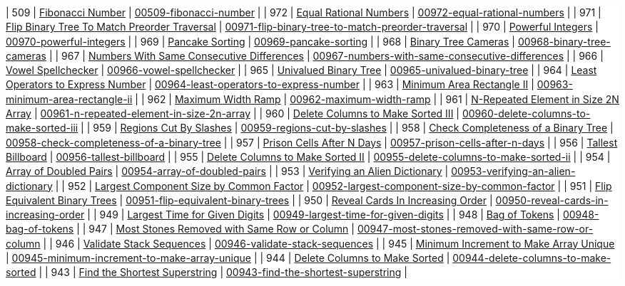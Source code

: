 | 509 | [Fibonacci Number](https://leetcode.com/problems/fibonacci-number/) | [00509-fibonacci-number](/problemset-new/00509-fibonacci-number/) |
| 972 | [Equal Rational Numbers](https://leetcode.com/problems/equal-rational-numbers/) | [00972-equal-rational-numbers](/problemset-new/00972-equal-rational-numbers/) |
| 971 | [Flip Binary Tree To Match Preorder Traversal](https://leetcode.com/problems/flip-binary-tree-to-match-preorder-traversal/) | [00971-flip-binary-tree-to-match-preorder-traversal](/problemset-new/00971-flip-binary-tree-to-match-preorder-traversal/) |
| 970 | [Powerful Integers](https://leetcode.com/problems/powerful-integers/) | [00970-powerful-integers](/problemset-new/00970-powerful-integers/) |
| 969 | [Pancake Sorting](https://leetcode.com/problems/pancake-sorting/) | [00969-pancake-sorting](/problemset-new/00969-pancake-sorting/) |
| 968 | [Binary Tree Cameras](https://leetcode.com/problems/binary-tree-cameras/) | [00968-binary-tree-cameras](/problemset-new/00968-binary-tree-cameras/) |
| 967 | [Numbers With Same Consecutive Differences](https://leetcode.com/problems/numbers-with-same-consecutive-differences/) | [00967-numbers-with-same-consecutive-differences](/problemset-new/00967-numbers-with-same-consecutive-differences/) |
| 966 | [Vowel Spellchecker](https://leetcode.com/problems/vowel-spellchecker/) | [00966-vowel-spellchecker](/problemset-new/00966-vowel-spellchecker/) |
| 965 | [Univalued Binary Tree](https://leetcode.com/problems/univalued-binary-tree/) | [00965-univalued-binary-tree](/problemset-new/00965-univalued-binary-tree/) |
| 964 | [Least Operators to Express Number](https://leetcode.com/problems/least-operators-to-express-number/) | [00964-least-operators-to-express-number](/problemset-new/00964-least-operators-to-express-number/) |
| 963 | [Minimum Area Rectangle II](https://leetcode.com/problems/minimum-area-rectangle-ii/) | [00963-minimum-area-rectangle-ii](/problemset-new/00963-minimum-area-rectangle-ii/) |
| 962 | [Maximum Width Ramp](https://leetcode.com/problems/maximum-width-ramp/) | [00962-maximum-width-ramp](/problemset-new/00962-maximum-width-ramp/) |
| 961 | [N-Repeated Element in Size 2N Array](https://leetcode.com/problems/n-repeated-element-in-size-2n-array/) | [00961-n-repeated-element-in-size-2n-array](/problemset-new/00961-n-repeated-element-in-size-2n-array/) |
| 960 | [Delete Columns to Make Sorted III](https://leetcode.com/problems/delete-columns-to-make-sorted-iii/) | [00960-delete-columns-to-make-sorted-iii](/problemset-new/00960-delete-columns-to-make-sorted-iii/) |
| 959 | [Regions Cut By Slashes](https://leetcode.com/problems/regions-cut-by-slashes/) | [00959-regions-cut-by-slashes](/problemset-new/00959-regions-cut-by-slashes/) |
| 958 | [Check Completeness of a Binary Tree](https://leetcode.com/problems/check-completeness-of-a-binary-tree/) | [00958-check-completeness-of-a-binary-tree](/problemset-new/00958-check-completeness-of-a-binary-tree/) |
| 957 | [Prison Cells After N Days](https://leetcode.com/problems/prison-cells-after-n-days/) | [00957-prison-cells-after-n-days](/problemset-new/00957-prison-cells-after-n-days/) |
| 956 | [Tallest Billboard](https://leetcode.com/problems/tallest-billboard/) | [00956-tallest-billboard](/problemset-new/00956-tallest-billboard/) |
| 955 | [Delete Columns to Make Sorted II](https://leetcode.com/problems/delete-columns-to-make-sorted-ii/) | [00955-delete-columns-to-make-sorted-ii](/problemset-new/00955-delete-columns-to-make-sorted-ii/) |
| 954 | [Array of Doubled Pairs](https://leetcode.com/problems/array-of-doubled-pairs/) | [00954-array-of-doubled-pairs](/problemset-new/00954-array-of-doubled-pairs/) |
| 953 | [Verifying an Alien Dictionary](https://leetcode.com/problems/verifying-an-alien-dictionary/) | [00953-verifying-an-alien-dictionary](/problemset-new/00953-verifying-an-alien-dictionary/) |
| 952 | [Largest Component Size by Common Factor](https://leetcode.com/problems/largest-component-size-by-common-factor/) | [00952-largest-component-size-by-common-factor](/problemset-new/00952-largest-component-size-by-common-factor/) |
| 951 | [Flip Equivalent Binary Trees](https://leetcode.com/problems/flip-equivalent-binary-trees/) | [00951-flip-equivalent-binary-trees](/problemset-new/00951-flip-equivalent-binary-trees/) |
| 950 | [Reveal Cards In Increasing Order](https://leetcode.com/problems/reveal-cards-in-increasing-order/) | [00950-reveal-cards-in-increasing-order](/problemset-new/00950-reveal-cards-in-increasing-order/) |
| 949 | [Largest Time for Given Digits](https://leetcode.com/problems/largest-time-for-given-digits/) | [00949-largest-time-for-given-digits](/problemset-new/00949-largest-time-for-given-digits/) |
| 948 | [Bag of Tokens](https://leetcode.com/problems/bag-of-tokens/) | [00948-bag-of-tokens](/problemset-new/00948-bag-of-tokens/) |
| 947 | [Most Stones Removed with Same Row or Column](https://leetcode.com/problems/most-stones-removed-with-same-row-or-column/) | [00947-most-stones-removed-with-same-row-or-column](/problemset-new/00947-most-stones-removed-with-same-row-or-column/) |
| 946 | [Validate Stack Sequences](https://leetcode.com/problems/validate-stack-sequences/) | [00946-validate-stack-sequences](/problemset-new/00946-validate-stack-sequences/) |
| 945 | [Minimum Increment to Make Array Unique](https://leetcode.com/problems/minimum-increment-to-make-array-unique/) | [00945-minimum-increment-to-make-array-unique](/problemset-new/00945-minimum-increment-to-make-array-unique/) |
| 944 | [Delete Columns to Make Sorted](https://leetcode.com/problems/delete-columns-to-make-sorted/) | [00944-delete-columns-to-make-sorted](/problemset-new/00944-delete-columns-to-make-sorted/) |
| 943 | [Find the Shortest Superstring](https://leetcode.com/problems/find-the-shortest-superstring/) | [00943-find-the-shortest-superstring](/problemset-new/00943-find-the-shortest-superstring/) |